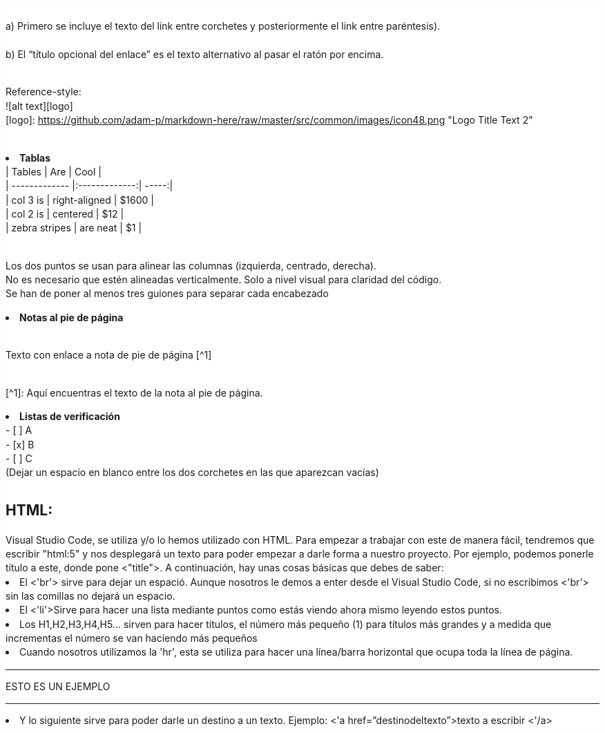 <br>a) Primero se incluye el texto del link entre corchetes y posteriormente el link entre paréntesis).    
<br>b) El “título opcional del enlace” es el texto alternativo al pasar el ratón por encima.

<br>Reference-style: 
<br>![alt text][logo]
<br>[logo]: https://github.com/adam-p/markdown-here/raw/master/src/common/images/icon48.png "Logo Title Text 2"

</li>
<br><li><strong>Tablas</strong>
<br> | Tables        | Are           | Cool  |
<br>| ------------- |:-------------:| -----:|
<br>| col 3 is      | right-aligned | $1600 |
<br>| col 2 is      | centered      |   $12 |
<br>| zebra stripes | are neat      |    $1 |

<br>Los dos puntos se usan para alinear las columnas (izquierda, centrado, derecha).
<br>No es necesario que estén alineadas verticalmente. Solo a nivel visual para claridad del código.
<br>Se han de poner al menos tres guiones para separar cada encabezado
<br>
<li><strong>Notas al pie de página</strong>

 <br>   Texto con enlace a nota de pie de página [^1]
    
  <br>  [^1]: Aquí encuentras el texto de la nota al pie de página.
    
<li><strong>Listas de verificación</strong>
<br>- [ ] A
<br>- [x] B
<br>- [ ] C
 <br> (Dejar un espacio en blanco entre los dos corchetes en las que aparezcan vacías)



</li>

<h2>HTML:</h2>
Visual Studio Code, se utiliza y/o lo hemos utilizado con HTML. Para empezar a trabajar con este de manera fácil, tendremos que escribir "html:5" y nos desplegará un texto para poder empezar a darle forma a nuestro proyecto. 
Por ejemplo, podemos ponerle título a este, donde pone <"title">. A continuación, hay unas cosas básicas que debes de saber:
<br><li>El <'br'> sirve para dejar un espació. Aunque nosotros le demos a enter desde el Visual Studio Code, si no escribimos <'br'> sin las comillas no dejará un espacio.
 </li>
<li>El <'li'>Sirve para hacer una lista mediante puntos como estás viendo ahora mismo leyendo estos puntos.</li>
<li>Los H1,H2,H3,H4,H5... sirven para hacer títulos, el número más pequeño (1) para títulos más grandes y a medida que incrementas el número se van haciendo más pequeños</li>
<li>Cuando nosotros utilizamos la 'hr', esta se utiliza para hacer una línea/barra horizontal que ocupa toda la línea de página. 
    <HR>ESTO ES UN EJEMPLO<HR>
  <LI>Y lo siguiente sirve para poder darle un destino a un texto. Ejemplo:  <'a href=”destinodeltexto”>texto a escribir <'/a></LI>  
